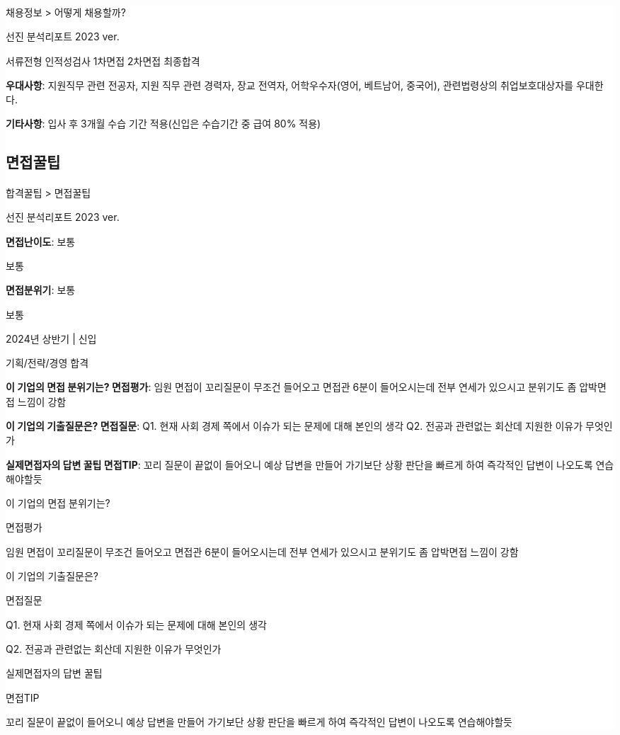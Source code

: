 

채용정보 > 어떻게 채용할까?

선진 분석리포트 2023 ver.

서류전형
인적성검사
1차면접
2차면접
최종합격

**우대사항**: 지원직무 관련 전공자, 지원 직무 관련 경력자, 장교 전역자, 어학우수자(영어, 베트남어, 중국어), 관련법령상의 취업보호대상자를 우대한다.

**기타사항**: 입사 후 3개월 수습 기간 적용(신입은 수습기간 중 급여 80% 적용)

## 면접꿀팁

합격꿀팁 > 면접꿀팁

선진 분석리포트 2023 ver.

**면접난이도**: 보통

보통

**면접분위기**: 보통

보통

2024년 상반기 | 신입

기획/전략/경영 합격

**이 기업의 면접 분위기는? 면접평가**: 임원 면접이 꼬리질문이 무조건 들어오고 면접관 6분이 들어오시는데 전부 연세가 있으시고 분위기도 좀 압박면접 느낌이 강함

**이 기업의 기출질문은? 면접질문**: Q1. 현재 사회 경제 쪽에서 이슈가 되는 문제에 대해 본인의 생각 Q2. 전공과 관련없는 회산데 지원한 이유가 무엇인가

**실제면접자의 답변 꿀팁 면접TIP**: 꼬리 질문이 끝없이 들어오니 예상 답변을 만들어 가기보단 상황 판단을 빠르게 하여 즉각적인 답변이 나오도록 연습해야할듯

이 기업의 면접 분위기는?

면접평가

임원 면접이 꼬리질문이 무조건 들어오고 면접관 6분이 들어오시는데 전부 연세가 있으시고 분위기도 좀 압박면접 느낌이 강함

이 기업의 기출질문은?

면접질문

Q1. 현재 사회 경제 쪽에서 이슈가 되는 문제에 대해 본인의 생각

Q2. 전공과 관련없는 회산데 지원한 이유가 무엇인가

실제면접자의 답변 꿀팁

면접TIP

꼬리 질문이 끝없이 들어오니 예상 답변을 만들어 가기보단 상황 판단을 빠르게 하여 즉각적인 답변이 나오도록 연습해야할듯

